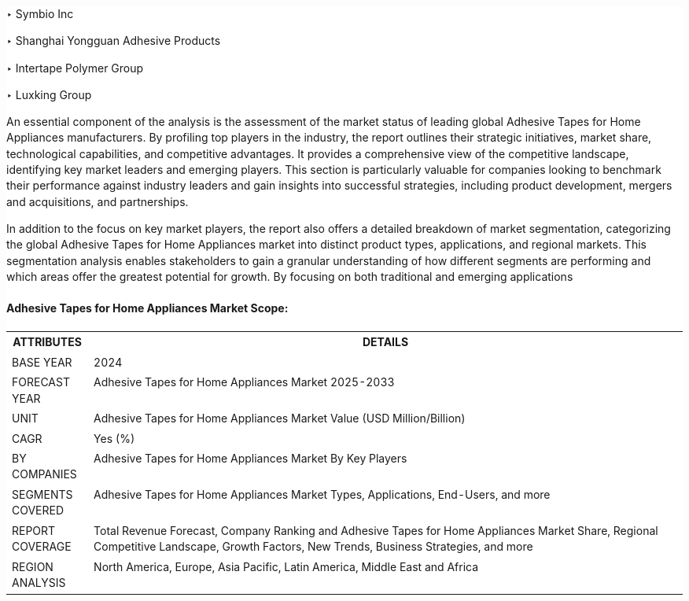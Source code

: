 ‣ Symbio Inc

‣ Shanghai Yongguan Adhesive Products

‣ Intertape Polymer Group

‣ Luxking Group

An essential component of the analysis is the assessment of the market status of leading global Adhesive Tapes for Home Appliances manufacturers. By profiling top players in the industry, the report outlines their strategic initiatives, market share, technological capabilities, and competitive advantages. It provides a comprehensive view of the competitive landscape, identifying key market leaders and emerging players. This section is particularly valuable for companies looking to benchmark their performance against industry leaders and gain insights into successful strategies, including product development, mergers and acquisitions, and partnerships.

In addition to the focus on key market players, the report also offers a detailed breakdown of market segmentation, categorizing the global Adhesive Tapes for Home Appliances market into distinct product types, applications, and regional markets. This segmentation analysis enables stakeholders to gain a granular understanding of how different segments are performing and which areas offer the greatest potential for growth. By focusing on both traditional and emerging applications

<h4>Adhesive Tapes for Home Appliances Market Scope:</h4>
<table>
<tr>
<th>ATTRIBUTES</th>
<th>DETAILS</th>
</tr>
<tr>
<td>BASE YEAR</td>
<td>2024</td>
</tr>
<tr>
<td>FORECAST YEAR</td>
<td>Adhesive Tapes for Home Appliances Market 2025-2033</td>
</tr>
<tr>
<td>UNIT</td>
<td>Adhesive Tapes for Home Appliances Market Value (USD Million/Billion)</td>
<tr>
<td>CAGR</td>
<td>Yes (%)</td>
</tr>
</tr>
<tr>
<td>BY COMPANIES</td>
<td>Adhesive Tapes for Home Appliances Market By Key Players</td>
</tr>
<tr>
<td>SEGMENTS COVERED</td>
<td>Adhesive Tapes for Home Appliances Market Types, Applications, End-Users, and more</td>
</tr>
<tr>
<td>REPORT COVERAGE</td>
<td>Total Revenue Forecast, Company Ranking and Adhesive Tapes for Home Appliances Market Share, Regional Competitive Landscape, Growth Factors, New Trends, Business Strategies, and more</td>
</tr>
<tr>
<td>REGION ANALYSIS</td>
<td>North America, Europe, Asia Pacific, Latin America, Middle East and Africa</td>
</tr>
</table>
